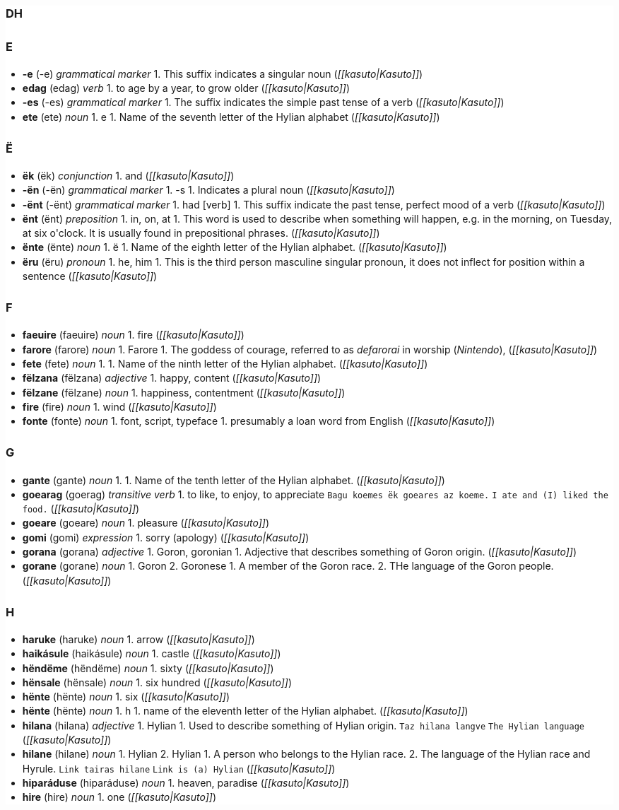 ### DH

### E
+ **-e** (-e) _grammatical marker_ 1. This suffix indicates a singular noun (_[[kasuto|Kasuto]]_)
+ **edag** (edag) _verb_ 1. to age by a year, to grow older (_[[kasuto|Kasuto]]_)
+ **-es** (-es) _grammatical marker_ 1. The suffix indicates the simple past tense of a verb (_[[kasuto|Kasuto]]_)
+ **ete** (ete) _noun_ 1. e 1. Name of the seventh letter of the Hylian alphabet (_[[kasuto|Kasuto]]_)

### Ë
+ **ëk** (ëk) _conjunction_ 1. and (_[[kasuto|Kasuto]]_)
+ **-ën** (-ën) _grammatical marker_ 1. -s 1. Indicates a plural noun (_[[kasuto|Kasuto]]_)
+ **-ënt** (-ënt) _grammatical marker_ 1. had \[verb\] 1. This suffix indicate the past tense, perfect mood of a verb (_[[kasuto|Kasuto]]_)
+ **ënt** (ënt) _preposition_ 1. in, on, at 1. This word is used to describe when something will happen, e.g. in the morning, on Tuesday, at six o'clock. It is usually found in prepositional phrases. (_[[kasuto|Kasuto]]_)
+ **ënte** (ënte) _noun_ 1. ë 1. Name of the eighth letter of the Hylian alphabet. (_[[kasuto|Kasuto]]_)
+ **ëru** (ëru) _pronoun_ 1. he, him 1. This is the third person masculine singular pronoun, it does not inflect for position within a sentence (_[[kasuto|Kasuto]]_)

### F
+ **faeuire** (faeuire) _noun_ 1. fire (_[[kasuto|Kasuto]]_)
+ **farore** (farore) _noun_ 1. Farore 1. The goddess of courage, referred to as _defarorai_ in worship (_Nintendo_), (_[[kasuto|Kasuto]]_)
+ **fete** (fete) _noun_ 1. 1. Name of the ninth letter of the Hylian alphabet. (_[[kasuto|Kasuto]]_)
+ **fëlzana** (fëlzana) _adjective_ 1. happy, content (_[[kasuto|Kasuto]]_)
+ **fëlzane** (fëlzane) _noun_ 1. happiness, contentment (_[[kasuto|Kasuto]]_)
+ **fire** (fire) _noun_ 1. wind (_[[kasuto|Kasuto]]_)
+ **fonte** (fonte) _noun_ 1. font, script, typeface 1. presumably a loan word from English (_[[kasuto|Kasuto]]_)

### G
+ **gante** (gante) _noun_ 1. 1. Name of the tenth letter of the Hylian alphabet. (_[[kasuto|Kasuto]]_)
+ **goearag** (goerag) _transitive verb_ 1. to like, to enjoy, to appreciate `Bagu koemes ëk goeares az koeme.` `I ate and (I) liked the food.` (_[[kasuto|Kasuto]]_)
+ **goeare** (goeare) _noun_ 1. pleasure (_[[kasuto|Kasuto]]_)
+ **gomi** (gomi) _expression_ 1. sorry (apology) (_[[kasuto|Kasuto]]_)
+ **gorana** (gorana) _adjective_ 1. Goron, goronian 1. Adjective that describes something of Goron origin. (_[[kasuto|Kasuto]]_)
+ **gorane** (gorane) _noun_ 1. Goron 2. Goronese 1. A member of the Goron race. 2. THe language of the Goron people. (_[[kasuto|Kasuto]]_)

### H
+ **haruke** (haruke) _noun_ 1. arrow (_[[kasuto|Kasuto]]_)
+ **haikásule** (haikásule) _noun_ 1. castle (_[[kasuto|Kasuto]]_)
+ **hëndëme** (hëndëme) _noun_ 1. sixty (_[[kasuto|Kasuto]]_)
+ **hënsale** (hënsale) _noun_ 1. six hundred (_[[kasuto|Kasuto]]_)
+ **hënte** (hënte) _noun_ 1. six (_[[kasuto|Kasuto]]_)
+ **hënte** (hënte) _noun_ 1. h 1. name of the eleventh letter of the Hylian alphabet. (_[[kasuto|Kasuto]]_)
+ **hilana** (hilana) _adjective_ 1. Hylian 1. Used to describe something of Hylian origin. `Taz hilana langve` `The Hylian language` (_[[kasuto|Kasuto]]_)
+ **hilane** (hilane) _noun_ 1. Hylian 2. Hylian 1. A person who belongs to the Hylian race. 2. The language of the Hylian race and Hyrule. `Link tairas hilane` `Link is (a) Hylian` (_[[kasuto|Kasuto]]_)
+ **hiparáduse** (hiparáduse) _noun_ 1. heaven, paradise (_[[kasuto|Kasuto]]_)
+ **hire** (hire) _noun_ 1. one (_[[kasuto|Kasuto]]_)